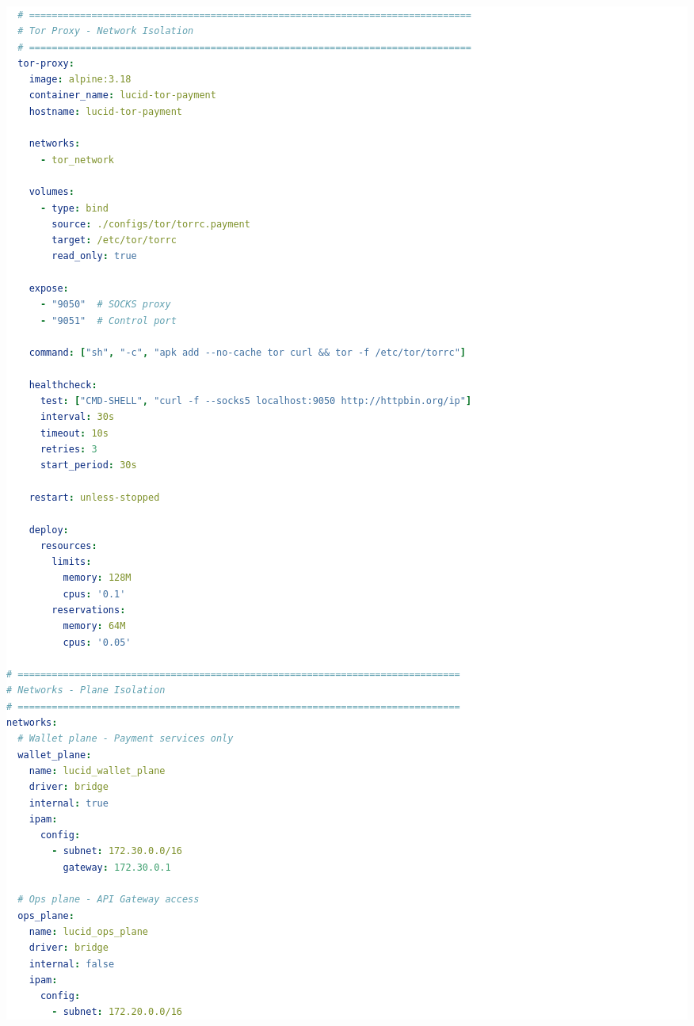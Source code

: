 ```yaml
  # ==============================================================================
  # Tor Proxy - Network Isolation
  # ==============================================================================
  tor-proxy:
    image: alpine:3.18
    container_name: lucid-tor-payment
    hostname: lucid-tor-payment
    
    networks:
      - tor_network
    
    volumes:
      - type: bind
        source: ./configs/tor/torrc.payment
        target: /etc/tor/torrc
        read_only: true
    
    expose:
      - "9050"  # SOCKS proxy
      - "9051"  # Control port
    
    command: ["sh", "-c", "apk add --no-cache tor curl && tor -f /etc/tor/torrc"]
    
    healthcheck:
      test: ["CMD-SHELL", "curl -f --socks5 localhost:9050 http://httpbin.org/ip"]
      interval: 30s
      timeout: 10s
      retries: 3
      start_period: 30s
    
    restart: unless-stopped
    
    deploy:
      resources:
        limits:
          memory: 128M
          cpus: '0.1'
        reservations:
          memory: 64M
          cpus: '0.05'

# ==============================================================================
# Networks - Plane Isolation
# ==============================================================================
networks:
  # Wallet plane - Payment services only
  wallet_plane:
    name: lucid_wallet_plane
    driver: bridge
    internal: true
    ipam:
      config:
        - subnet: 172.30.0.0/16
          gateway: 172.30.0.1
  
  # Ops plane - API Gateway access
  ops_plane:
    name: lucid_ops_plane
    driver: bridge
    internal: false
    ipam:
      config:
        - subnet: 172.20.0.0/16
```